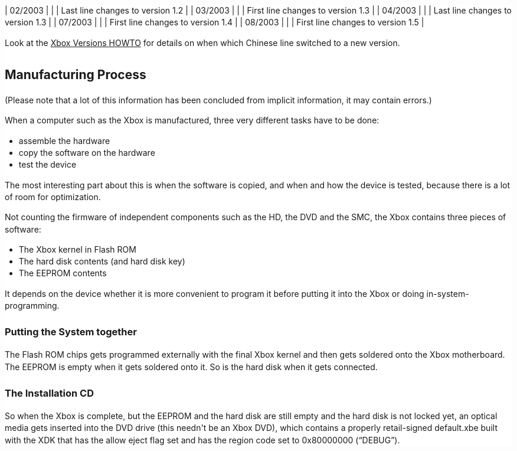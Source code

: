 | 02/2003  |                                                                                                                                                                                                                                 |                                                                                                                                 | Last line changes to version 1.2                                                                                                        |
| 03/2003  |                                                                                                                                                                                                                                 |                                                                                                                                 | First line changes to version 1.3                                                                                                       |
| 04/2003  |                                                                                                                                                                                                                                 |                                                                                                                                 | Last line changes to version 1.3                                                                                                        |
| 07/2003  |                                                                                                                                                                                                                                 |                                                                                                                                 | First line changes to version 1.4                                                                                                       |
| 08/2003  |                                                                                                                                                                                                                                 |                                                                                                                                 | First line changes to version 1.5                                                                                                       |

Look at the
<a href="/web/20100617013616/http://www.xbox-linux.org/wiki/Xbox_Versions_HOWTO" title="Xbox Versions HOWTO">Xbox
Versions HOWTO</a> for details on when which Chinese line switched to a
new version.

Manufacturing Process
---------------------

(Please note that a lot of this information has been concluded from
implicit information, it may contain errors.)

When a computer such as the Xbox is manufactured, three very different
tasks have to be done:

-   assemble the hardware
-   copy the software on the hardware
-   test the device

The most interesting part about this is when the software is copied, and
when and how the device is tested, because there is a lot of room for
optimization.

Not counting the firmware of independent components such as the HD, the
DVD and the SMC, the Xbox contains three pieces of software:

-   The Xbox kernel in Flash ROM
-   The hard disk contents (and hard disk key)
-   The EEPROM contents

It depends on the device whether it is more convenient to program it
before putting it into the Xbox or doing in-system-programming.

### Putting the System together

The Flash ROM chips gets programmed externally with the final Xbox
kernel and then gets soldered onto the Xbox motherboard. The EEPROM is
empty when it gets soldered onto it. So is the hard disk when it gets
connected.

### The Installation CD

So when the Xbox is complete, but the EEPROM and the hard disk are still
empty and the hard disk is not locked yet, an optical media gets
inserted into the DVD drive (this needn't be an Xbox DVD), which
contains a properly retail-signed default.xbe built with the XDK that
has the allow eject flag set and has the region code set to 0x80000000
(“DEBUG”).
